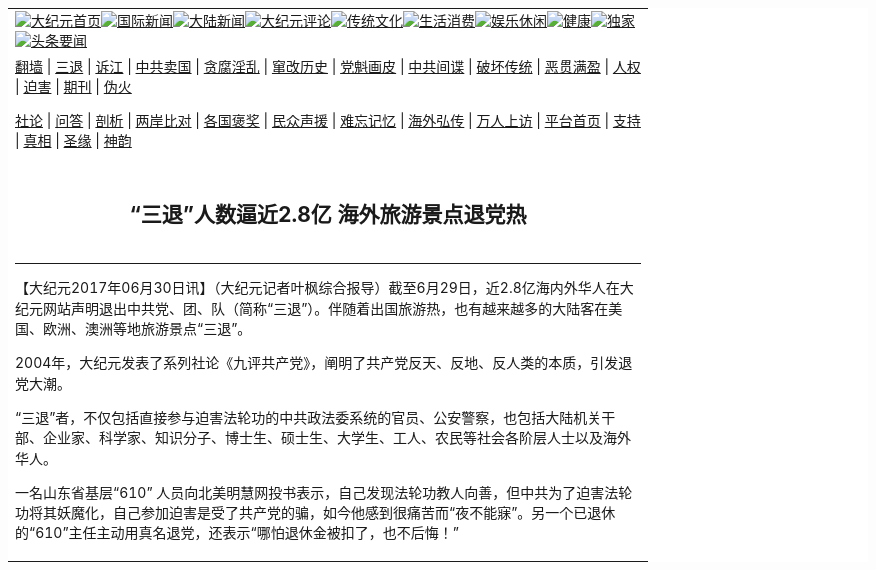<a name="1" id="1" target="_blank"></a><span id="1"></span>
<table align=center border="0"><tr><td colspan="2" VALIGN=TOP><a href="https://github.com/19920513/djy/blob/master/gb/nf1351518.md#1"><img src="https://raw.githubusercontent.com/19920513/www/master/t/djy/1.jpg" title="大纪元首页" alt="大纪元首页"></a><a href="https://github.com/19920513/djy/blob/master/gb/n24hr.md#1"><img src="https://raw.githubusercontent.com/19920513/www/master/t/djy/3.jpg" title="国际新闻" alt="国际新闻"></a><a href="https://github.com/19920513/djy/blob/master/gb/nsc413.md#1"><img src="https://raw.githubusercontent.com/19920513/www/master/t/djy/4.jpg" title="大陆新闻" alt="大陆新闻"></a><a href="https://github.com/19920513/djy/blob/master/gb/news392.md#1"><img src="https://raw.githubusercontent.com/19920513/www/master/t/djy/5.jpg" title="大纪元评论" alt="大纪元评论"></a><a href="https://github.com/19920513/djy/blob/master/gb/news2007.md#1"><img src="https://raw.githubusercontent.com/19920513/www/master/t/djy/6.jpg" title="传统文化" alt="传统文化"></a><a href="https://github.com/19920513/djy/blob/master/gb/news2008.md#1"><img src="https://raw.githubusercontent.com/19920513/www/master/t/djy/7.jpg" title="生活消费" alt="生活消费"></a><a href="https://github.com/19920513/djy/blob/master/gb/ncyule.md#1"><img src="https://raw.githubusercontent.com/19920513/www/master/t/djy/8.jpg" title="娱乐休闲" alt="娱乐休闲"></a><a href="https://github.com/19920513/djy/blob/master/gb/nsc1002.md#1"><img src="https://raw.githubusercontent.com/19920513/www/master/t/djy/9.jpg" title="健康" alt="健康"></a><a href="https://github.com/19920513/djy/blob/master/gb/nf6092.md#1"><img src="https://raw.githubusercontent.com/19920513/www/master/t/djy/10a.jpg" title="独家" alt="独家"></a><a href="https://github.com/19920513/djy/blob/master/gb/nf4514.md#1"><img src="https://raw.githubusercontent.com/19920513/www/master/t/djy/12a.jpg" title="头条要闻" alt="头条要闻"></a></td></tr>
<tr><td colspan="2" VALIGN=TOP><a target="_blank" href="https://github.com/19920513/www/blob/master/README.md?zsrh#1">翻墙</a> | <a target="_blank" href="https://github.com/19920513/djy/blob/master/gb/nf5657.md#1">三退</a> | <a target="_blank" href="https://github.com/19920513/djy/blob/master/gb/nf6124.md#1">诉江</a> | <a target="_blank" href="https://github.com/19920513/djy/blob/master/gb/nf1176117.md#1">中共卖国</a> | <a target="_blank" href="https://github.com/19920513/djy/blob/master/gb/nf5773.md#1">贪腐淫乱</a> | <a target="_blank" href="https://github.com/19920513/djy/blob/master/gb/nf1176115.md#1">窜改历史</a> | <a target="_blank" href="https://github.com/19920513/djy/blob/master/gb/nf1176107.md#1">党魁画皮</a> | <a target="_blank" href="https://github.com/19920513/djy/blob/master/gb/nf1320400.md#1">中共间谍</a> | <a target="_blank" href="https://github.com/19920513/djy/blob/master/gb/nf1176114.md#1">破坏传统</a> | <a target="_blank" href="https://github.com/19920513/ntdtv/blob/master/gb/prog447_1.md#1">恶贯满盈</a> | <a target="_blank" href="https://github.com/19920513/djy/blob/master/gb/ncid278.md#1">人权</a> | <a target="_blank" href="https://github.com/19920513/djy/blob/master/gb/nf1176111.md#1">迫害</a> | <a target="_blank" href="https://gitlab.com/szzdlab/mh-qikan/blob/master/README.md#1">期刊</a> | <a target="_blank" href="https://github.com/19920513/djy/blob/master/gb/nf5562.md#1">伪火</a></p><p><a target="_blank" href="https://github.com/19920513/djy/blob/master/gb/9p.md#1">社论</a> | <a target="_blank" href="https://github.com/19920513/djy/blob/master/gb/nf4378.md#1">问答</a> | <a target="_blank" href="https://github.com/19920513/djy/blob/master/gb/nf5792.md#1">剖析</a> | <a target="_blank" href="https://github.com/19920513/djy/blob/master/gb/nf5735.md#1">两岸比对</a> | <a target="_blank" href="https://github.com/19920513/djy/blob/master/gb/nf6119.md#1">各国褒奖</a> | <a target="_blank" href="https://github.com/19920513/djy/blob/master/gb/nf6120.md#1">民众声援</a> | <a target="_blank" href="https://github.com/19920513/djy/blob/master/gb/nf1188594.md#1">难忘记忆</a> | <a target="_blank" href="https://github.com/19920513/djy/blob/master/gb/nf3180.md#1">海外弘传</a> | <a target="_blank" href="https://github.com/19920513/djy/blob/master/gb/nf5410.md#1">万人上访</a> | <a target="_blank" href="https://github.com/19920513/www/blob/master/README.md?zsrh#1">平台首页</a> | <a target="_blank" href="https://github.com/19920513/djy/blob/master/gb/nf4386.md#1">支持</a> | <a target="_blank" href="https://github.com/19920513/djy/blob/master/gb/nf4389.md#1">真相</a> | <a target="_blank" href="https://github.com/19920513/djy/blob/master/gb/nf5790.md#1">圣缘</a> | <a target="_blank" href="https://github.com/19920513/djy/blob/master/gb/nf4786.md#1">神韵</a></td></tr>
<tr><td VALIGN=TOP width="626"><h2 align=center>“三退”人数逼近2.8亿 海外旅游景点退党热</h2>

<h6></h6>
<hr>
	<p>【大纪元2017年06月30日讯】（大纪元记者叶枫综合报导）截至6月29日，近2.8亿海内外华人在大纪元网站声明退出中共党、团、队（简称“<ahref="https://github.com/19920513/djy/blob/master/gb/tag/%E4%B8%89%E9%80%80.md#1">三退</a>”）。伴随着出国旅游热，也有越来越多的大陆客在美国、欧洲、澳洲等地旅游<ahref="https://github.com/19920513/djy/blob/master/gb/tag/%E6%99%AF%E7%82%B9.md#1">景点</a>“三退”。</p>
<p>2004年，大纪元发表了系列社论《九评<ahref="https://github.com/19920513/djy/blob/master/gb/tag/%E5%85%B1%E4%BA%A7%E5%85%9A.md#1">共产党</a>》，阐明了共产党反天、反地、反人类的本质，引发<ahref="https://github.com/19920513/djy/blob/master/gb/tag/%E9%80%80%E5%85%9A.md#1">退党</a>大潮。</p>
<p>“<ahref="https://github.com/19920513/djy/blob/master/gb/tag/%E4%B8%89%E9%80%80.md#1">三退</a>”者，不仅包括直接参与迫害<ahref="https://github.com/19920513/djy/blob/master/gb/tag/%E6%B3%95%E8%BD%AE%E5%8A%9F.md#1">法轮功</a>的中共政法委系统的官员、公安警察，也包括大陆机关干部、企业家、科学家、知识分子、博士生、硕士生、大学生、工人、农民等社会各阶层人士以及海外华人。</p>
<p>一名山东省基层“610” 人员向北美明慧网投书表示，自己发现<ahref="https://github.com/19920513/djy/blob/master/gb/tag/%E6%B3%95%E8%BD%AE%E5%8A%9F.md#1">法轮功</a>教人向善，但中共为了迫害法轮功将其妖魔化，自己参加迫害是受了<ahref="https://github.com/19920513/djy/blob/master/gb/tag/%E5%85%B1%E4%BA%A7%E5%85%9A.md#1">共产党</a>的骗，如今他感到很痛苦而“夜不能寐”。另一个已退休的“610”主任主动用真名<ahref="https://github.com/19920513/djy/blob/master/gb/tag/%E9%80%80%E5%85%9A.md#1">退党</a>，还表示“哪怕退休金被扣了，也不后悔！”</p>